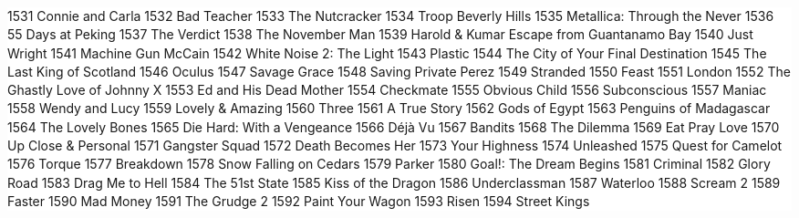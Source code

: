 1531 Connie and Carla
1532 Bad Teacher
1533 The Nutcracker
1534 Troop Beverly Hills
1535 Metallica: Through the Never
1536 55 Days at Peking
1537 The Verdict
1538 The November Man
1539 Harold & Kumar Escape from Guantanamo Bay
1540 Just Wright
1541 Machine Gun McCain
1542 White Noise 2: The Light
1543 Plastic
1544 The City of Your Final Destination
1545 The Last King of Scotland
1546 Oculus
1547 Savage Grace
1548 Saving Private Perez
1549 Stranded
1550 Feast
1551 London
1552 The Ghastly Love of Johnny X
1553 Ed and His Dead Mother
1554 Checkmate
1555 Obvious Child
1556 Subconscious
1557 Maniac
1558 Wendy and Lucy
1559 Lovely & Amazing
1560 Three
1561 A True Story
1562 Gods of Egypt
1563 Penguins of Madagascar
1564 The Lovely Bones
1565 Die Hard: With a Vengeance
1566 Déjà Vu
1567 Bandits
1568 The Dilemma
1569 Eat Pray Love
1570 Up Close & Personal
1571 Gangster Squad
1572 Death Becomes Her
1573 Your Highness
1574 Unleashed
1575 Quest for Camelot
1576 Torque
1577 Breakdown
1578 Snow Falling on Cedars
1579 Parker
1580 Goal!: The Dream Begins
1581 Criminal
1582 Glory Road
1583 Drag Me to Hell
1584 The 51st State
1585 Kiss of the Dragon
1586 Underclassman
1587 Waterloo
1588 Scream 2
1589 Faster
1590 Mad Money
1591 The Grudge 2
1592 Paint Your Wagon
1593 Risen
1594 Street Kings